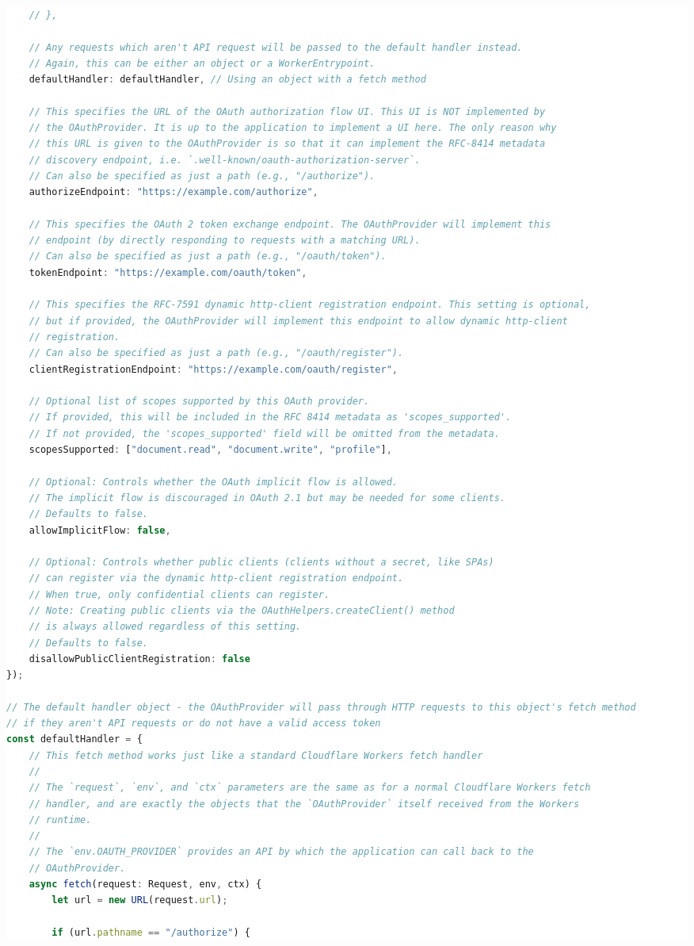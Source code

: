 ```ts
    // },

    // Any requests which aren't API request will be passed to the default handler instead.
    // Again, this can be either an object or a WorkerEntrypoint.
    defaultHandler: defaultHandler, // Using an object with a fetch method

    // This specifies the URL of the OAuth authorization flow UI. This UI is NOT implemented by
    // the OAuthProvider. It is up to the application to implement a UI here. The only reason why
    // this URL is given to the OAuthProvider is so that it can implement the RFC-8414 metadata
    // discovery endpoint, i.e. `.well-known/oauth-authorization-server`.
    // Can also be specified as just a path (e.g., "/authorize").
    authorizeEndpoint: "https://example.com/authorize",

    // This specifies the OAuth 2 token exchange endpoint. The OAuthProvider will implement this
    // endpoint (by directly responding to requests with a matching URL).
    // Can also be specified as just a path (e.g., "/oauth/token").
    tokenEndpoint: "https://example.com/oauth/token",

    // This specifies the RFC-7591 dynamic http-client registration endpoint. This setting is optional,
    // but if provided, the OAuthProvider will implement this endpoint to allow dynamic http-client
    // registration.
    // Can also be specified as just a path (e.g., "/oauth/register").
    clientRegistrationEndpoint: "https://example.com/oauth/register",

    // Optional list of scopes supported by this OAuth provider.
    // If provided, this will be included in the RFC 8414 metadata as 'scopes_supported'.
    // If not provided, the 'scopes_supported' field will be omitted from the metadata.
    scopesSupported: ["document.read", "document.write", "profile"],

    // Optional: Controls whether the OAuth implicit flow is allowed.
    // The implicit flow is discouraged in OAuth 2.1 but may be needed for some clients.
    // Defaults to false.
    allowImplicitFlow: false,

    // Optional: Controls whether public clients (clients without a secret, like SPAs)
    // can register via the dynamic http-client registration endpoint.
    // When true, only confidential clients can register.
    // Note: Creating public clients via the OAuthHelpers.createClient() method
    // is always allowed regardless of this setting.
    // Defaults to false.
    disallowPublicClientRegistration: false
});

// The default handler object - the OAuthProvider will pass through HTTP requests to this object's fetch method
// if they aren't API requests or do not have a valid access token
const defaultHandler = {
    // This fetch method works just like a standard Cloudflare Workers fetch handler
    //
    // The `request`, `env`, and `ctx` parameters are the same as for a normal Cloudflare Workers fetch
    // handler, and are exactly the objects that the `OAuthProvider` itself received from the Workers
    // runtime.
    //
    // The `env.OAUTH_PROVIDER` provides an API by which the application can call back to the
    // OAuthProvider.
    async fetch(request: Request, env, ctx) {
        let url = new URL(request.url);

        if (url.pathname == "/authorize") {
```
